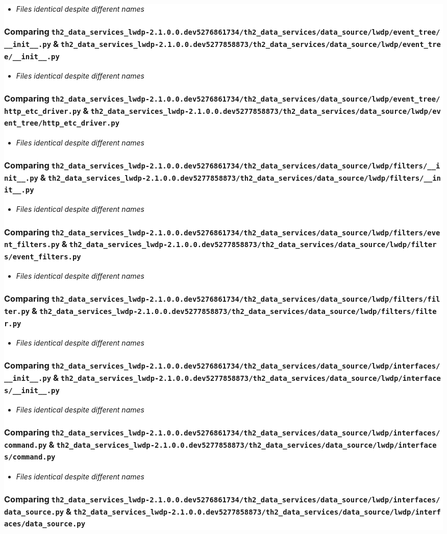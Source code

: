  * *Files identical despite different names*

### Comparing `th2_data_services_lwdp-2.1.0.0.dev5276861734/th2_data_services/data_source/lwdp/event_tree/__init__.py` & `th2_data_services_lwdp-2.1.0.0.dev5277858873/th2_data_services/data_source/lwdp/event_tree/__init__.py`

 * *Files identical despite different names*

### Comparing `th2_data_services_lwdp-2.1.0.0.dev5276861734/th2_data_services/data_source/lwdp/event_tree/http_etc_driver.py` & `th2_data_services_lwdp-2.1.0.0.dev5277858873/th2_data_services/data_source/lwdp/event_tree/http_etc_driver.py`

 * *Files identical despite different names*

### Comparing `th2_data_services_lwdp-2.1.0.0.dev5276861734/th2_data_services/data_source/lwdp/filters/__init__.py` & `th2_data_services_lwdp-2.1.0.0.dev5277858873/th2_data_services/data_source/lwdp/filters/__init__.py`

 * *Files identical despite different names*

### Comparing `th2_data_services_lwdp-2.1.0.0.dev5276861734/th2_data_services/data_source/lwdp/filters/event_filters.py` & `th2_data_services_lwdp-2.1.0.0.dev5277858873/th2_data_services/data_source/lwdp/filters/event_filters.py`

 * *Files identical despite different names*

### Comparing `th2_data_services_lwdp-2.1.0.0.dev5276861734/th2_data_services/data_source/lwdp/filters/filter.py` & `th2_data_services_lwdp-2.1.0.0.dev5277858873/th2_data_services/data_source/lwdp/filters/filter.py`

 * *Files identical despite different names*

### Comparing `th2_data_services_lwdp-2.1.0.0.dev5276861734/th2_data_services/data_source/lwdp/interfaces/__init__.py` & `th2_data_services_lwdp-2.1.0.0.dev5277858873/th2_data_services/data_source/lwdp/interfaces/__init__.py`

 * *Files identical despite different names*

### Comparing `th2_data_services_lwdp-2.1.0.0.dev5276861734/th2_data_services/data_source/lwdp/interfaces/command.py` & `th2_data_services_lwdp-2.1.0.0.dev5277858873/th2_data_services/data_source/lwdp/interfaces/command.py`

 * *Files identical despite different names*

### Comparing `th2_data_services_lwdp-2.1.0.0.dev5276861734/th2_data_services/data_source/lwdp/interfaces/data_source.py` & `th2_data_services_lwdp-2.1.0.0.dev5277858873/th2_data_services/data_source/lwdp/interfaces/data_source.py`
